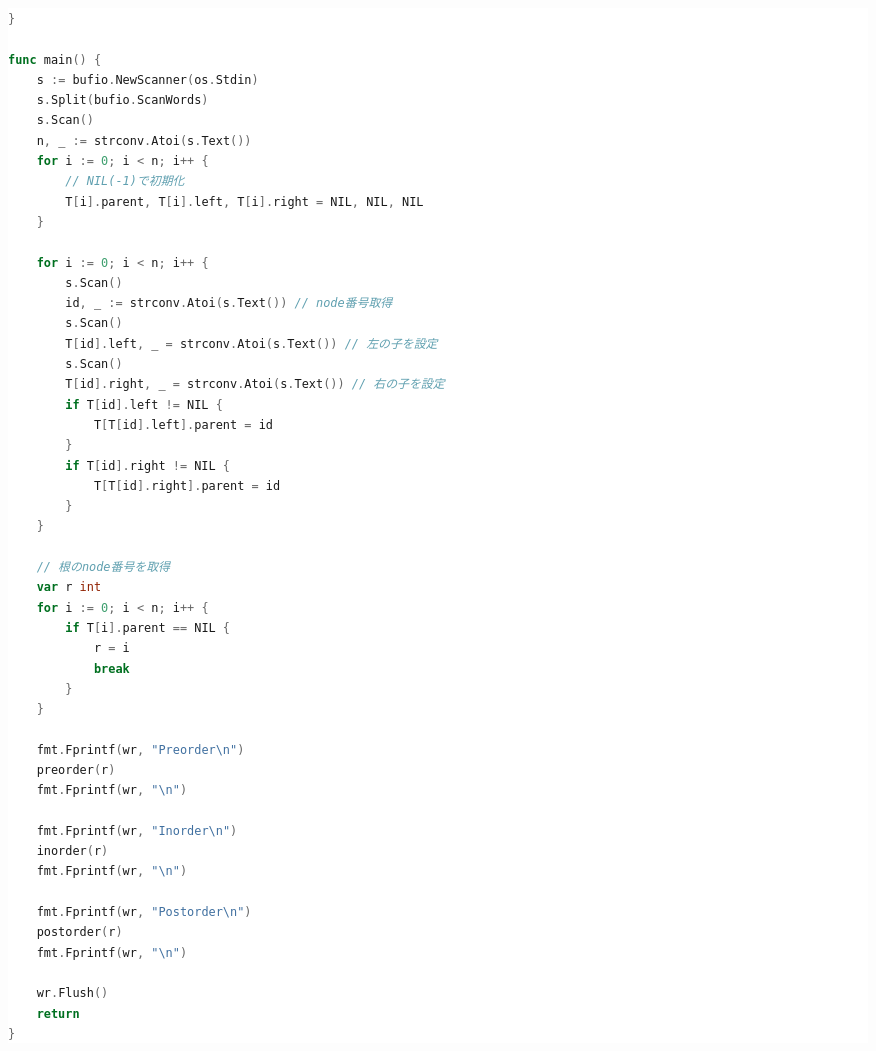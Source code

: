 ```go
}

func main() {
	s := bufio.NewScanner(os.Stdin)
	s.Split(bufio.ScanWords)
	s.Scan()
	n, _ := strconv.Atoi(s.Text())
	for i := 0; i < n; i++ {
		// NIL(-1)で初期化
		T[i].parent, T[i].left, T[i].right = NIL, NIL, NIL
	}

	for i := 0; i < n; i++ {
		s.Scan()
		id, _ := strconv.Atoi(s.Text()) // node番号取得
		s.Scan()
		T[id].left, _ = strconv.Atoi(s.Text()) // 左の子を設定
		s.Scan()
		T[id].right, _ = strconv.Atoi(s.Text()) // 右の子を設定
		if T[id].left != NIL {
			T[T[id].left].parent = id
		}
		if T[id].right != NIL {
			T[T[id].right].parent = id
		}
	}

	// 根のnode番号を取得
	var r int
	for i := 0; i < n; i++ {
		if T[i].parent == NIL {
			r = i
			break
		}
	}

	fmt.Fprintf(wr, "Preorder\n")
	preorder(r)
	fmt.Fprintf(wr, "\n")

	fmt.Fprintf(wr, "Inorder\n")
	inorder(r)
	fmt.Fprintf(wr, "\n")

	fmt.Fprintf(wr, "Postorder\n")
	postorder(r)
	fmt.Fprintf(wr, "\n")

	wr.Flush()
	return
}
```
